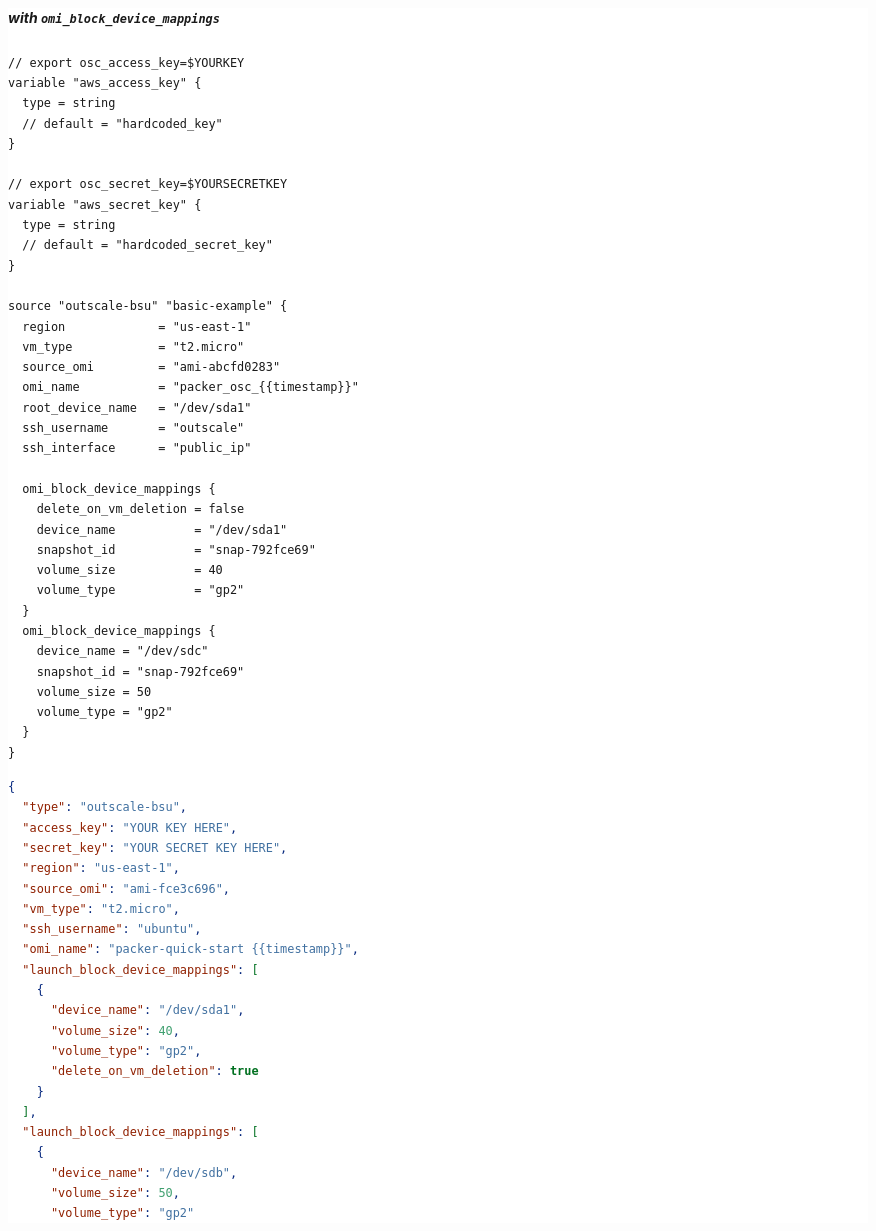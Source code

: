 ```hcl
```
##### with `omi_block_device_mappings`
```hcl
// export osc_access_key=$YOURKEY
variable "aws_access_key" {
  type = string
  // default = "hardcoded_key"
}

// export osc_secret_key=$YOURSECRETKEY
variable "aws_secret_key" {
  type = string
  // default = "hardcoded_secret_key"
}

source "outscale-bsu" "basic-example" {
  region             = "us-east-1"
  vm_type            = "t2.micro"
  source_omi         = "ami-abcfd0283"
  omi_name           = "packer_osc_{{timestamp}}"
  root_device_name   = "/dev/sda1"
  ssh_username       = "outscale"
  ssh_interface      = "public_ip"

  omi_block_device_mappings {
    delete_on_vm_deletion = false
    device_name           = "/dev/sda1"
    snapshot_id           = "snap-792fce69"
    volume_size           = 40
    volume_type           = "gp2"
  }
  omi_block_device_mappings {
    device_name = "/dev/sdc"
    snapshot_id = "snap-792fce69"
    volume_size = 50
    volume_type = "gp2"
  }
}

```

```json
{
  "type": "outscale-bsu",
  "access_key": "YOUR KEY HERE",
  "secret_key": "YOUR SECRET KEY HERE",
  "region": "us-east-1",
  "source_omi": "ami-fce3c696",
  "vm_type": "t2.micro",
  "ssh_username": "ubuntu",
  "omi_name": "packer-quick-start {{timestamp}}",
  "launch_block_device_mappings": [
    {
      "device_name": "/dev/sda1",
      "volume_size": 40,
      "volume_type": "gp2",
      "delete_on_vm_deletion": true
    }
  ],
  "launch_block_device_mappings": [
    {
      "device_name": "/dev/sdb",
      "volume_size": 50,
      "volume_type": "gp2"
```